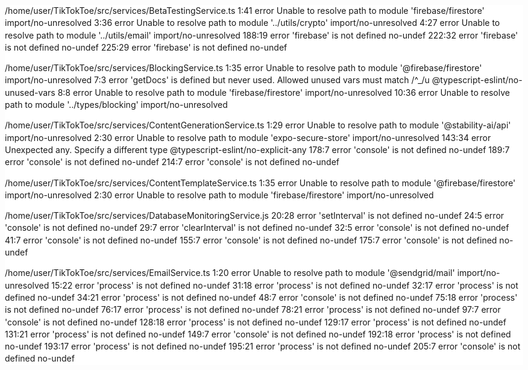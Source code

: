 /home/user/TikTokToe/src/services/BetaTestingService.ts
    1:41  error  Unable to resolve path to module 'firebase/firestore'  import/no-unresolved
    3:36  error  Unable to resolve path to module '../utils/crypto'     import/no-unresolved
    4:27  error  Unable to resolve path to module '../utils/email'      import/no-unresolved
  188:19  error  'firebase' is not defined                              no-undef
  222:32  error  'firebase' is not defined                              no-undef
  225:29  error  'firebase' is not defined                              no-undef

/home/user/TikTokToe/src/services/BlockingService.ts
   1:35  error  Unable to resolve path to module '@firebase/firestore'                     import/no-unresolved
   7:3   error  'getDocs' is defined but never used. Allowed unused vars must match /^_/u  @typescript-eslint/no-unused-vars
   8:8   error  Unable to resolve path to module 'firebase/firestore'                      import/no-unresolved
  10:36  error  Unable to resolve path to module '../types/blocking'                       import/no-unresolved

/home/user/TikTokToe/src/services/ContentGenerationService.ts
    1:29  error  Unable to resolve path to module '@stability-ai/api'  import/no-unresolved
    2:30  error  Unable to resolve path to module 'expo-secure-store'  import/no-unresolved
  143:34  error  Unexpected any. Specify a different type              @typescript-eslint/no-explicit-any
  178:7   error  'console' is not defined                              no-undef
  189:7   error  'console' is not defined                              no-undef
  214:7   error  'console' is not defined                              no-undef

/home/user/TikTokToe/src/services/ContentTemplateService.ts
  1:35  error  Unable to resolve path to module '@firebase/firestore'  import/no-unresolved
  2:30  error  Unable to resolve path to module 'firebase/firestore'   import/no-unresolved

/home/user/TikTokToe/src/services/DatabaseMonitoringService.js
   20:28  error  'setInterval' is not defined    no-undef
   24:5   error  'console' is not defined        no-undef
   29:7   error  'clearInterval' is not defined  no-undef
   32:5   error  'console' is not defined        no-undef
   41:7   error  'console' is not defined        no-undef
  155:7   error  'console' is not defined        no-undef
  175:7   error  'console' is not defined        no-undef

/home/user/TikTokToe/src/services/EmailService.ts
    1:20  error  Unable to resolve path to module '@sendgrid/mail'  import/no-unresolved
   15:22  error  'process' is not defined                           no-undef
   31:18  error  'process' is not defined                           no-undef
   32:17  error  'process' is not defined                           no-undef
   34:21  error  'process' is not defined                           no-undef
   48:7   error  'console' is not defined                           no-undef
   75:18  error  'process' is not defined                           no-undef
   76:17  error  'process' is not defined                           no-undef
   78:21  error  'process' is not defined                           no-undef
   97:7   error  'console' is not defined                           no-undef
  128:18  error  'process' is not defined                           no-undef
  129:17  error  'process' is not defined                           no-undef
  131:21  error  'process' is not defined                           no-undef
  149:7   error  'console' is not defined                           no-undef
  192:18  error  'process' is not defined                           no-undef
  193:17  error  'process' is not defined                           no-undef
  195:21  error  'process' is not defined                           no-undef
  205:7   error  'console' is not defined                           no-undef
